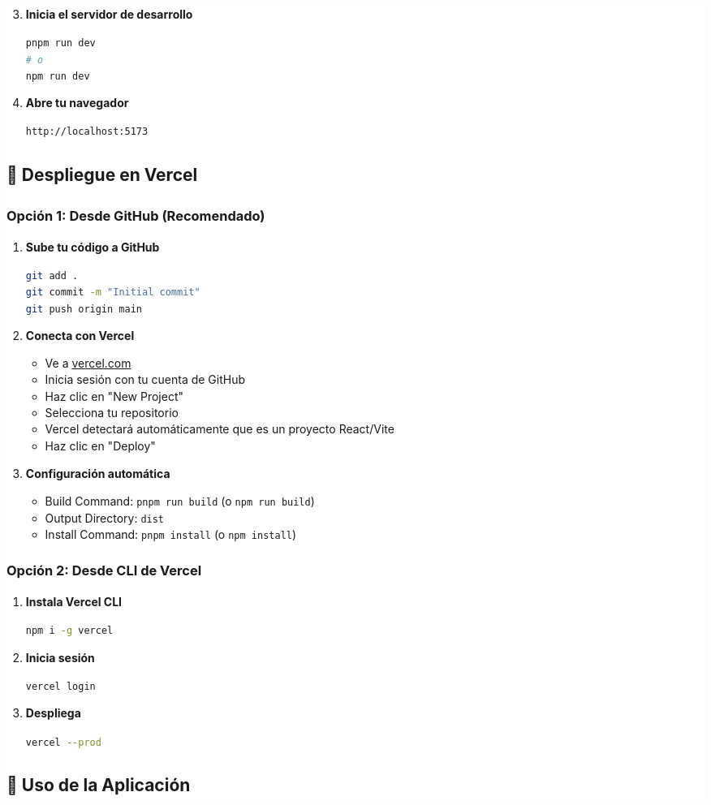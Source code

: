 3. **Inicia el servidor de desarrollo**
   ```bash
   pnpm run dev
   # o
   npm run dev
   ```

4. **Abre tu navegador**
   ```
   http://localhost:5173
   ```

## 🚀 Despliegue en Vercel

### Opción 1: Desde GitHub (Recomendado)

1. **Sube tu código a GitHub**
   ```bash
   git add .
   git commit -m "Initial commit"
   git push origin main
   ```

2. **Conecta con Vercel**
   - Ve a [vercel.com](https://vercel.com)
   - Inicia sesión con tu cuenta de GitHub
   - Haz clic en "New Project"
   - Selecciona tu repositorio
   - Vercel detectará automáticamente que es un proyecto React/Vite
   - Haz clic en "Deploy"

3. **Configuración automática**
   - Build Command: `pnpm run build` (o `npm run build`)
   - Output Directory: `dist`
   - Install Command: `pnpm install` (o `npm install`)

### Opción 2: Desde CLI de Vercel

1. **Instala Vercel CLI**
   ```bash
   npm i -g vercel
   ```

2. **Inicia sesión**
   ```bash
   vercel login
   ```

3. **Despliega**
   ```bash
   vercel --prod
   ```

## 📱 Uso de la Aplicación
